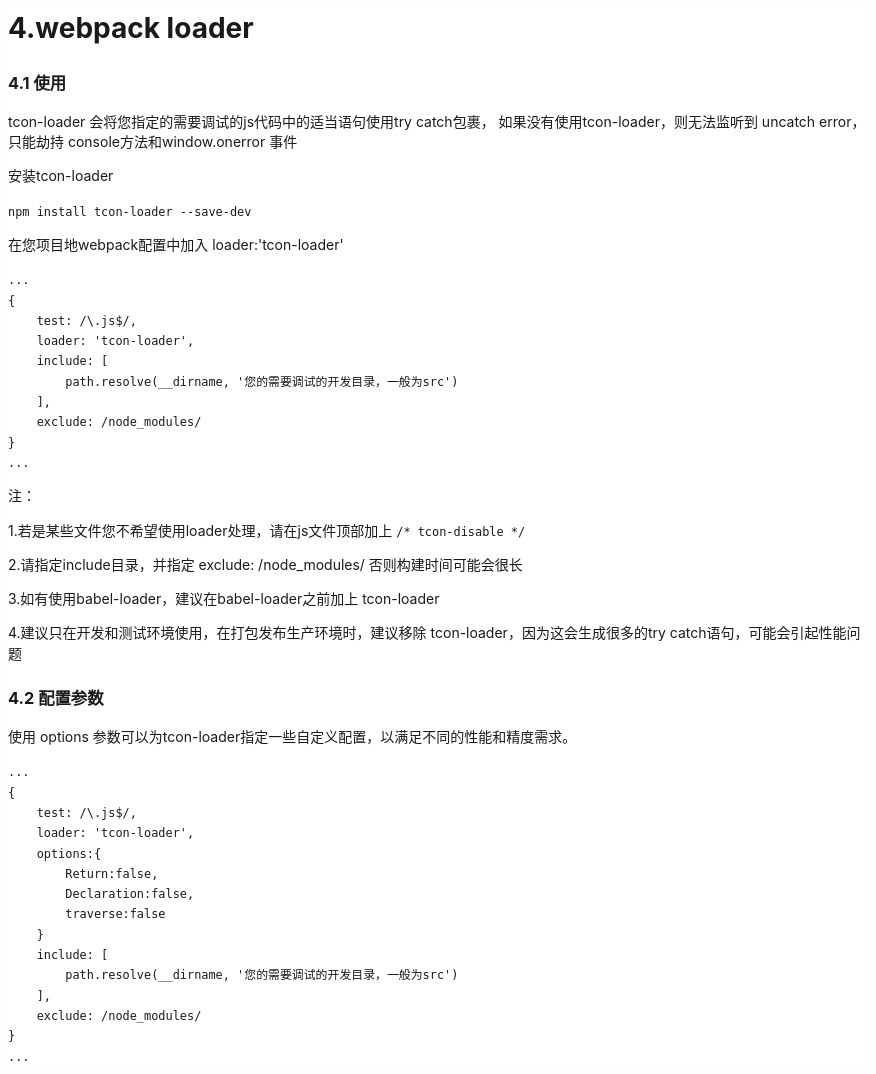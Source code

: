 
# 4.webpack loader

### 4.1 使用
tcon-loader 会将您指定的需要调试的js代码中的适当语句使用try catch包裹，
如果没有使用tcon-loader，则无法监听到 uncatch error，只能劫持 console方法和window.onerror 事件

安装tcon-loader
```
npm install tcon-loader --save-dev
```
在您项目地webpack配置中加入 loader:'tcon-loader'
```
...
{
	test: /\.js$/,
	loader: 'tcon-loader',
	include: [
		path.resolve(__dirname, '您的需要调试的开发目录，一般为src')
	],
	exclude: /node_modules/
}
...
```

注：

1.若是某些文件您不希望使用loader处理，请在js文件顶部加上 ```/* tcon-disable */```

2.请指定include目录，并指定 exclude: /node_modules/ 否则构建时间可能会很长

3.如有使用babel-loader，建议在babel-loader之前加上 tcon-loader

4.建议只在开发和测试环境使用，在打包发布生产环境时，建议移除 tcon-loader，因为这会生成很多的try catch语句，可能会引起性能问题

### 4.2 配置参数
使用 options 参数可以为tcon-loader指定一些自定义配置，以满足不同的性能和精度需求。

```
...
{
	test: /\.js$/,
	loader: 'tcon-loader',
	options:{
		Return:false,
		Declaration:false,
		traverse:false
	}
	include: [
		path.resolve(__dirname, '您的需要调试的开发目录，一般为src')
	],
	exclude: /node_modules/
}
...
```
